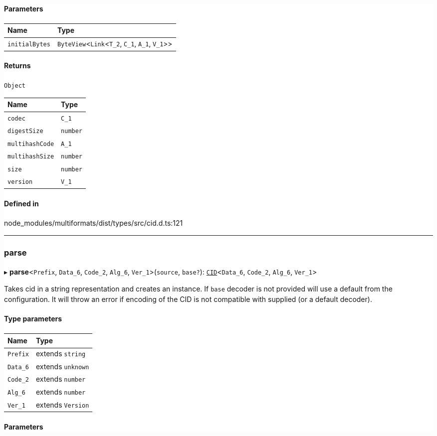 #### Parameters

| Name | Type |
| :------ | :------ |
| `initialBytes` | `ByteView`\<`Link`\<`T_2`, `C_1`, `A_1`, `V_1`\>\> |

#### Returns

`Object`

| Name | Type |
| :------ | :------ |
| `codec` | `C_1` |
| `digestSize` | `number` |
| `multihashCode` | `A_1` |
| `multihashSize` | `number` |
| `size` | `number` |
| `version` | `V_1` |

#### Defined in

node_modules/multiformats/dist/types/src/cid.d.ts:121

___

### parse

▸ **parse**\<`Prefix`, `Data_6`, `Code_2`, `Alg_6`, `Ver_1`\>(`source`, `base?`): [`CID`](CID.md)\<`Data_6`, `Code_2`, `Alg_6`, `Ver_1`\>

Takes cid in a string representation and creates an instance. If `base`
decoder is not provided will use a default from the configuration. It will
throw an error if encoding of the CID is not compatible with supplied (or
a default decoder).

#### Type parameters

| Name | Type |
| :------ | :------ |
| `Prefix` | extends `string` |
| `Data_6` | extends `unknown` |
| `Code_2` | extends `number` |
| `Alg_6` | extends `number` |
| `Ver_1` | extends `Version` |

#### Parameters
